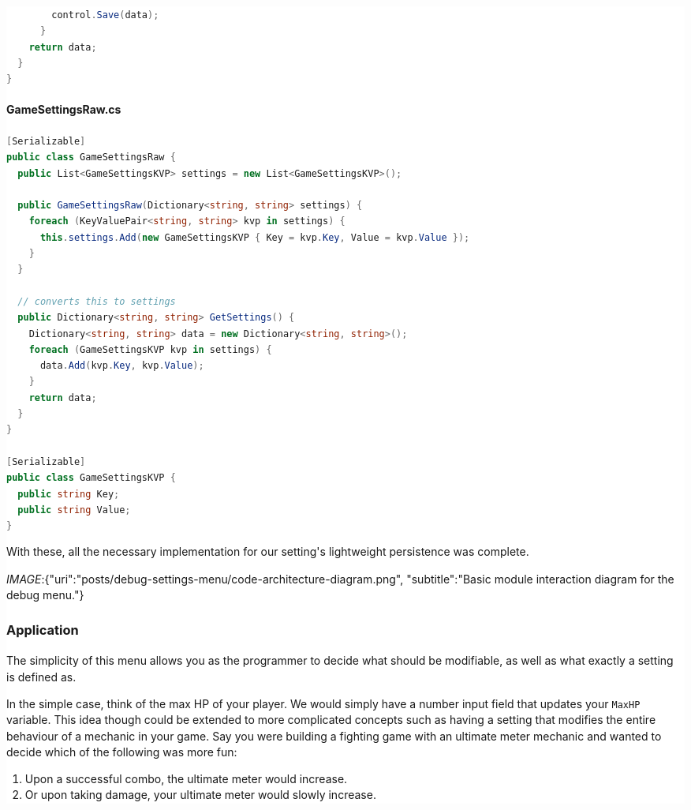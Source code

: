 ```csharp
        control.Save(data);
      }
    return data;
  }
}
```

#### GameSettingsRaw.cs
```csharp
[Serializable]
public class GameSettingsRaw {
  public List<GameSettingsKVP> settings = new List<GameSettingsKVP>();

  public GameSettingsRaw(Dictionary<string, string> settings) {
    foreach (KeyValuePair<string, string> kvp in settings) {
      this.settings.Add(new GameSettingsKVP { Key = kvp.Key, Value = kvp.Value });
    }
  }

  // converts this to settings
  public Dictionary<string, string> GetSettings() {
    Dictionary<string, string> data = new Dictionary<string, string>();
    foreach (GameSettingsKVP kvp in settings) {
      data.Add(kvp.Key, kvp.Value);
    }
    return data;
  }
}

[Serializable]
public class GameSettingsKVP {
  public string Key;
  public string Value;
}
```

With these, all the necessary implementation for our setting's lightweight persistence was complete.


$IMAGE$:{"uri":"posts/debug-settings-menu/code-architecture-diagram.png", "subtitle":"Basic module interaction diagram for the debug menu."}

### Application

The simplicity of this menu allows you as the programmer to decide what should be modifiable, as well as what exactly a setting is defined as.

In the simple case, think of the max HP of your player. We would simply have a number input field that updates your `MaxHP` variable. This idea though could be extended to more complicated concepts such as having a setting that modifies the entire behaviour of a mechanic in your game. Say you were building a fighting game with an ultimate meter mechanic and wanted to decide which of the following was more fun:
1. Upon a successful combo, the ultimate meter would increase.
2. Or upon taking damage, your ultimate meter would slowly increase.
